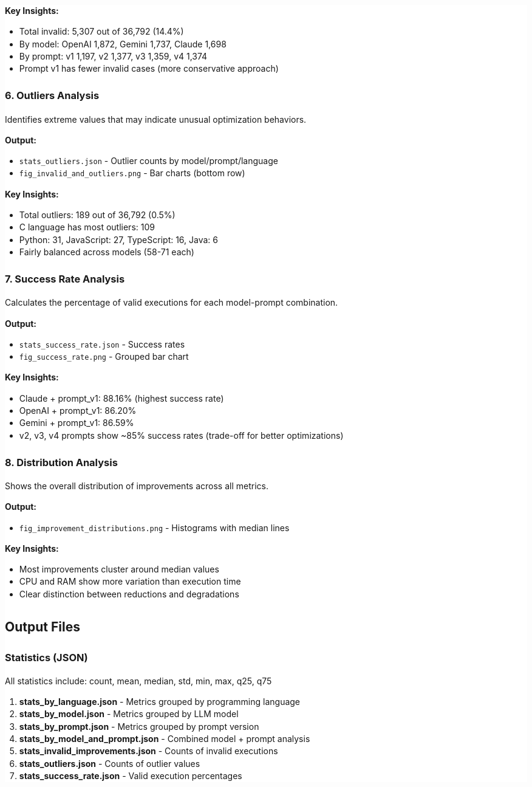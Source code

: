 **Key Insights:**
- Total invalid: 5,307 out of 36,792 (14.4%)
- By model: OpenAI 1,872, Gemini 1,737, Claude 1,698
- By prompt: v1 1,197, v2 1,377, v3 1,359, v4 1,374
- Prompt v1 has fewer invalid cases (more conservative approach)

### 6. Outliers Analysis
Identifies extreme values that may indicate unusual optimization behaviors.

**Output:**
- `stats_outliers.json` - Outlier counts by model/prompt/language
- `fig_invalid_and_outliers.png` - Bar charts (bottom row)

**Key Insights:**
- Total outliers: 189 out of 36,792 (0.5%)
- C language has most outliers: 109
- Python: 31, JavaScript: 27, TypeScript: 16, Java: 6
- Fairly balanced across models (58-71 each)

### 7. Success Rate Analysis
Calculates the percentage of valid executions for each model-prompt combination.

**Output:**
- `stats_success_rate.json` - Success rates
- `fig_success_rate.png` - Grouped bar chart

**Key Insights:**
- Claude + prompt_v1: 88.16% (highest success rate)
- OpenAI + prompt_v1: 86.20%
- Gemini + prompt_v1: 86.59%
- v2, v3, v4 prompts show ~85% success rates (trade-off for better optimizations)

### 8. Distribution Analysis
Shows the overall distribution of improvements across all metrics.

**Output:**
- `fig_improvement_distributions.png` - Histograms with median lines

**Key Insights:**
- Most improvements cluster around median values
- CPU and RAM show more variation than execution time
- Clear distinction between reductions and degradations

## Output Files

### Statistics (JSON)
All statistics include: count, mean, median, std, min, max, q25, q75

1. **stats_by_language.json** - Metrics grouped by programming language
2. **stats_by_model.json** - Metrics grouped by LLM model
3. **stats_by_prompt.json** - Metrics grouped by prompt version
4. **stats_by_model_and_prompt.json** - Combined model + prompt analysis
5. **stats_invalid_improvements.json** - Counts of invalid executions
6. **stats_outliers.json** - Counts of outlier values
7. **stats_success_rate.json** - Valid execution percentages
